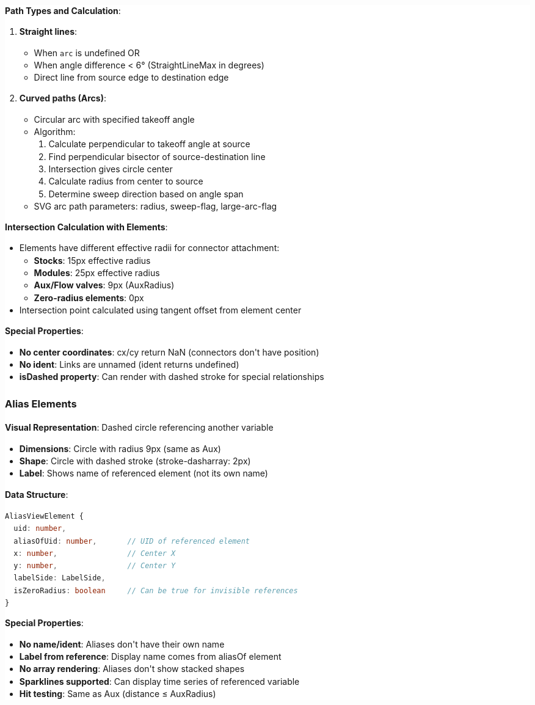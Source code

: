 **Path Types and Calculation**:

1. **Straight lines**:
   - When `arc` is undefined OR
   - When angle difference < 6° (StraightLineMax in degrees)
   - Direct line from source edge to destination edge

2. **Curved paths (Arcs)**:
   - Circular arc with specified takeoff angle
   - Algorithm:
     1. Calculate perpendicular to takeoff angle at source
     2. Find perpendicular bisector of source-destination line
     3. Intersection gives circle center
     4. Calculate radius from center to source
     5. Determine sweep direction based on angle span
   - SVG arc path parameters: radius, sweep-flag, large-arc-flag

**Intersection Calculation with Elements**:
- Elements have different effective radii for connector attachment:
  - **Stocks**: 15px effective radius
  - **Modules**: 25px effective radius
  - **Aux/Flow valves**: 9px (AuxRadius)
  - **Zero-radius elements**: 0px
- Intersection point calculated using tangent offset from element center

**Special Properties**:
- **No center coordinates**: cx/cy return NaN (connectors don't have position)
- **No ident**: Links are unnamed (ident returns undefined)
- **isDashed property**: Can render with dashed stroke for special relationships

### Alias Elements

**Visual Representation**: Dashed circle referencing another variable
- **Dimensions**: Circle with radius 9px (same as Aux)
- **Shape**: Circle with dashed stroke (stroke-dasharray: 2px)
- **Label**: Shows name of referenced element (not its own name)

**Data Structure**:
```typescript
AliasViewElement {
  uid: number,
  aliasOfUid: number,       // UID of referenced element
  x: number,                // Center X
  y: number,                // Center Y
  labelSide: LabelSide,
  isZeroRadius: boolean     // Can be true for invisible references
}
```

**Special Properties**:
- **No name/ident**: Aliases don't have their own name
- **Label from reference**: Display name comes from aliasOf element
- **No array rendering**: Aliases don't show stacked shapes
- **Sparklines supported**: Can display time series of referenced variable
- **Hit testing**: Same as Aux (distance ≤ AuxRadius)
